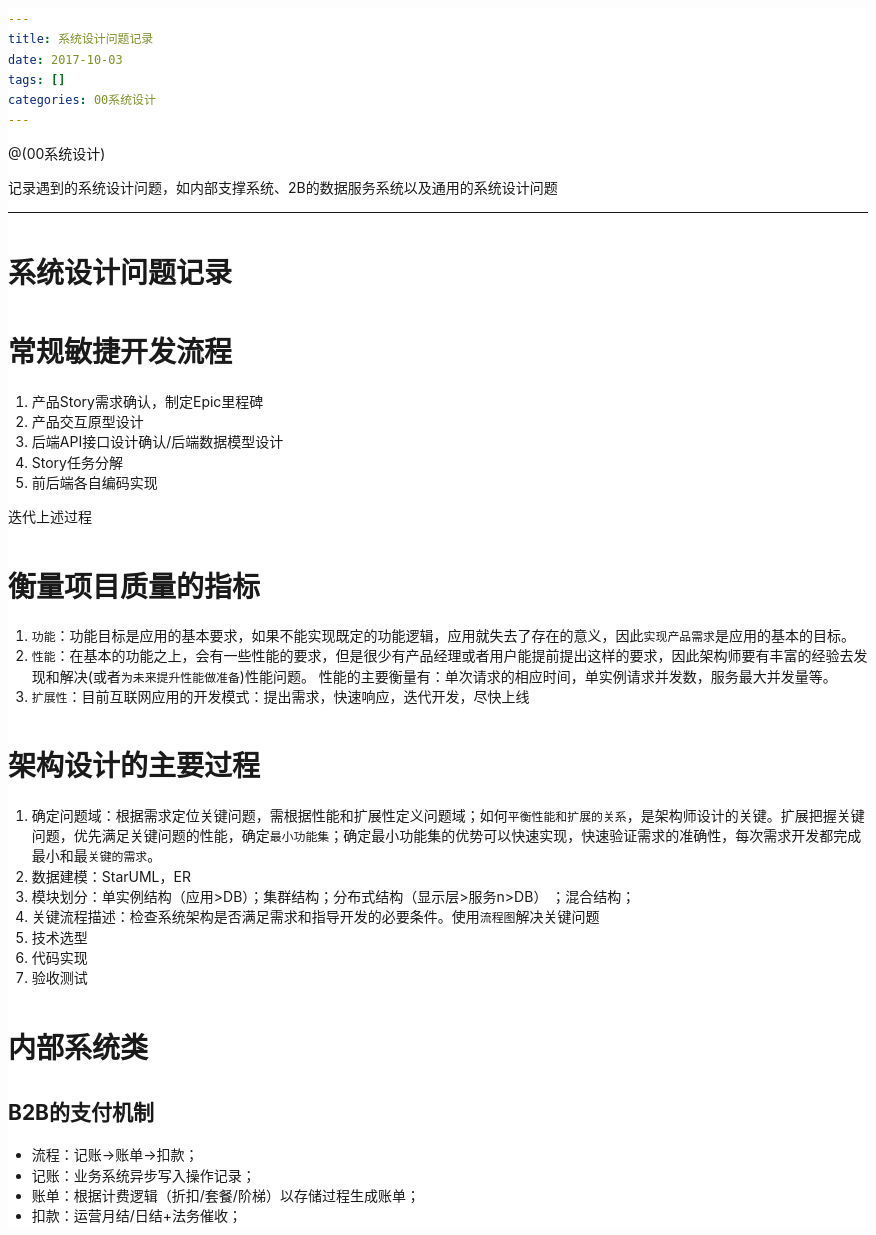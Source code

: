 ```yaml
---
title: 系统设计问题记录
date: 2017-10-03
tags: []
categories: 00系统设计
---
```


@(00系统设计)

记录遇到的系统设计问题，如内部支撑系统、2B的数据服务系统以及通用的系统设计问题
- - -
 

# 系统设计问题记录

# 常规敏捷开发流程
1. 产品Story需求确认，制定Epic里程碑
2. 产品交互原型设计
3. 后端API接口设计确认/后端数据模型设计
4. Story任务分解
5. 前后端各自编码实现

迭代上述过程

# 衡量项目质量的指标
1. `功能`：功能目标是应用的基本要求，如果不能实现既定的功能逻辑，应用就失去了存在的意义，因此`实现产品需求`是应用的基本的目标。
2. `性能`：在基本的功能之上，会有一些性能的要求，但是很少有产品经理或者用户能提前提出这样的要求，因此架构师要有丰富的经验去发现和解决(或者`为未来提升性能做准备`)性能问题。
性能的主要衡量有：单次请求的相应时间，单实例请求并发数，服务最大并发量等。
3. `扩展性`：目前互联网应用的开发模式：提出需求，快速响应，迭代开发，尽快上线

# 架构设计的主要过程
1. 确定问题域：根据需求定位关键问题，需根据性能和扩展性定义问题域；如何`平衡性能和扩展的关系`，是架构师设计的关键。扩展把握关键问题，优先满足关键问题的性能，确定`最小功能集`；确定最小功能集的优势可以快速实现，快速验证需求的准确性，每次需求开发都完成最小和最`关键的需求`。
2. 数据建模：StarUML，ER
3. 模块划分：单实例结构（应用>DB）；集群结构；分布式结构（显示层>服务n>DB） ；混合结构；
4. 关键流程描述：检查系统架构是否满足需求和指导开发的必要条件。使用`流程图`解决关键问题
5. 技术选型
6. 代码实现
7. 验收测试

# 内部系统类

## B2B的支付机制
* 流程：记账->账单->扣款；
* 记账：业务系统异步写入操作记录；
* 账单：根据计费逻辑（折扣/套餐/阶梯）以存储过程生成账单；
* 扣款：运营月结/日结+法务催收；
